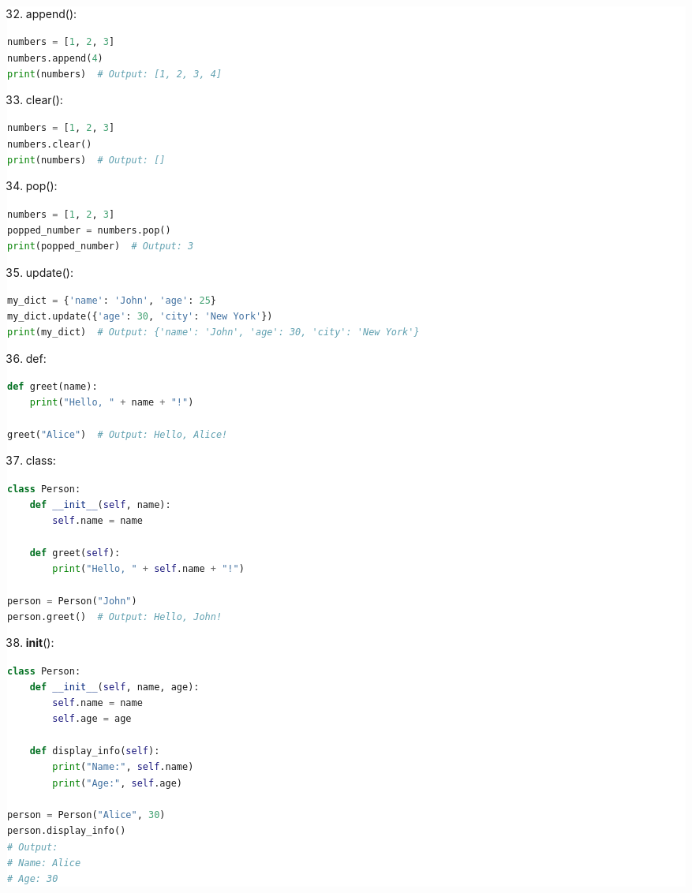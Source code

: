32. append():
```python
numbers = [1, 2, 3]
numbers.append(4)
print(numbers)  # Output: [1, 2, 3, 4]
```

33. clear():
```python
numbers = [1, 2, 3]
numbers.clear()
print(numbers)  # Output: []
```

34. pop():
```python
numbers = [1, 2, 3]
popped_number = numbers.pop()
print(popped_number)  # Output: 3
```

35. update():
```python
my_dict = {'name': 'John', 'age': 25}
my_dict.update({'age': 30, 'city': 'New York'})
print(my_dict)  # Output: {'name': 'John', 'age': 30, 'city': 'New York'}
```

36. def:
```python
def greet(name):
    print("Hello, " + name + "!")
    
greet("Alice")  # Output: Hello, Alice!
```

37. class:
```python
class Person:
    def __init__(self, name):
        self.name = name
    
    def greet(self):
        print("Hello, " + self.name + "!")
        
person = Person("John")
person.greet()  # Output: Hello, John!
```

38. __init__():
```python
class Person:
    def __init__(self, name, age):
        self.name = name
        self.age = age
    
    def display_info(self):
        print("Name:", self.name)
        print("Age:", self.age)
        
person = Person("Alice", 30)
person.display_info()
# Output:
# Name: Alice
# Age: 30
```

